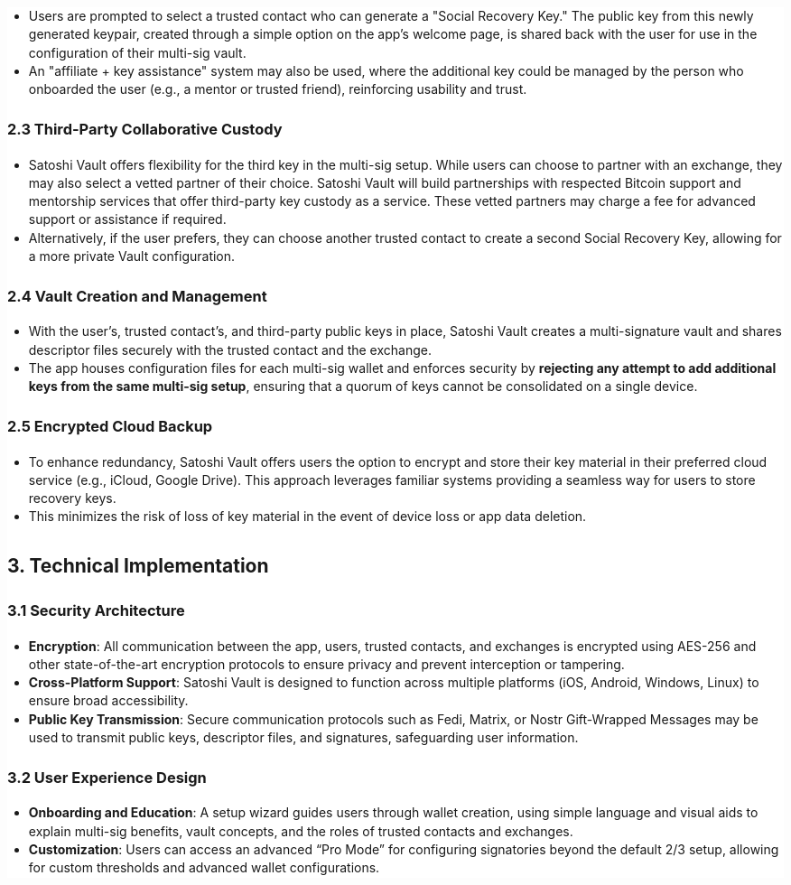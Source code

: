 - Users are prompted to select a trusted contact who can generate a "Social Recovery Key." The public key from this newly generated keypair, created through a simple option on the app’s welcome page, is shared back with the user for use in the configuration of their multi-sig vault.
- An "affiliate + key assistance" system may also be used, where the additional key could be managed by the person who onboarded the user (e.g., a mentor or trusted friend), reinforcing usability and trust.

### 2.3 Third-Party Collaborative Custody

- Satoshi Vault offers flexibility for the third key in the multi-sig setup. While users can choose to partner with an exchange, they may also select a vetted partner of their choice. Satoshi Vault will build partnerships with respected Bitcoin support and mentorship services that offer third-party key custody as a service. These vetted partners may charge a fee for advanced support or assistance if required.
- Alternatively, if the user prefers, they can choose another trusted contact to create a second Social Recovery Key, allowing for a more private Vault configuration.

### 2.4 Vault Creation and Management

- With the user’s, trusted contact’s, and third-party public keys in place, Satoshi Vault creates a multi-signature vault and shares descriptor files securely with the trusted contact and the exchange.
- The app houses configuration files for each multi-sig wallet and enforces security by **rejecting any attempt to add additional keys from the same multi-sig setup**, ensuring that a quorum of keys cannot be consolidated on a single device.

### 2.5 Encrypted Cloud Backup

- To enhance redundancy, Satoshi Vault offers users the option to encrypt and store their key material in their preferred cloud service (e.g., iCloud, Google Drive). This approach leverages familiar systems providing a seamless way for users to store recovery keys.
- This minimizes the risk of loss of key material in the event of device loss or app data deletion.

## **3. Technical Implementation**

### 3.1 Security Architecture

- **Encryption**: All communication between the app, users, trusted contacts, and exchanges is encrypted using AES-256 and other state-of-the-art encryption protocols to ensure privacy and prevent interception or tampering.
- **Cross-Platform Support**: Satoshi Vault is designed to function across multiple platforms (iOS, Android, Windows, Linux) to ensure broad accessibility.
- **Public Key Transmission**: Secure communication protocols such as Fedi, Matrix, or Nostr Gift-Wrapped Messages may be used to transmit public keys, descriptor files, and signatures, safeguarding user information.

### 3.2 User Experience Design

- **Onboarding and Education**: A setup wizard guides users through wallet creation, using simple language and visual aids to explain multi-sig benefits, vault concepts, and the roles of trusted contacts and exchanges.
- **Customization**: Users can access an advanced “Pro Mode” for configuring signatories beyond the default 2/3 setup, allowing for custom thresholds and advanced wallet configurations.
